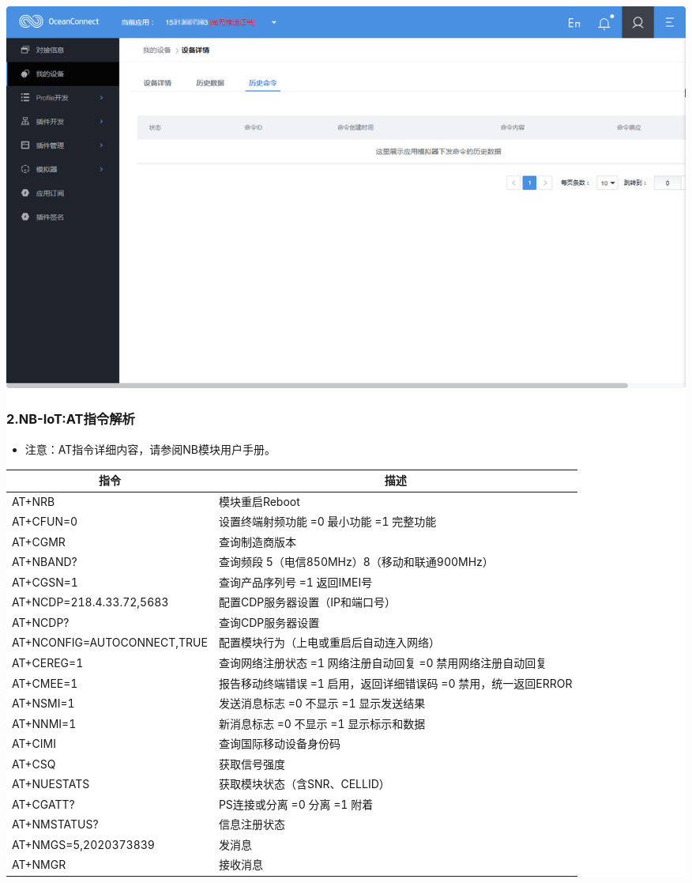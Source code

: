 ![](./meta/20180522/nb/SUYAI02301.png)

<h3 id="2">2.NB-IoT:AT指令解析</h3>

- 注意：AT指令详细内容，请参阅NB模块用户手册。

| 指令 |	描述 |
| ----  |   ---- |
| AT+NRB | 模块重启Reboot |
| AT+CFUN=0 | 设置终端射频功能 =0 最小功能 =1 完整功能 |
| AT+CGMR |	查询制造商版本 |
| AT+NBAND? | 查询频段 5（电信850MHz）8（移动和联通900MHz） |
| AT+CGSN=1 | 查询产品序列号 =1 返回IMEI号 |
| AT+NCDP=218.4.33.72,5683 | 配置CDP服务器设置（IP和端口号） |
| AT+NCDP? | 查询CDP服务器设置 |
| AT+NCONFIG=AUTOCONNECT,TRUE |	配置模块行为（上电或重启后自动连入网络） |
| AT+CEREG=1 | 查询网络注册状态 =1 网络注册自动回复 =0 禁用网络注册自动回复 |
| AT+CMEE=1 | 报告移动终端错误 =1 启用，返回详细错误码 =0 禁用，统一返回ERROR |
| AT+NSMI=1 | 发送消息标志 =0 不显示 =1 显示发送结果 |
| AT+NNMI=1 | 新消息标志 =0 不显示 =1 显示标示和数据 |
| AT+CIMI |	查询国际移动设备身份码 |
| AT+CSQ |	获取信号强度 |
| AT+NUESTATS |	获取模块状态（含SNR、CELLID） |
| AT+CGATT? | PS连接或分离 =0 分离 =1 附着 |
| AT+NMSTATUS? | 信息注册状态 |
| AT+NMGS=5,2020373839 |	发消息 |
| AT+NMGR |	接收消息 |